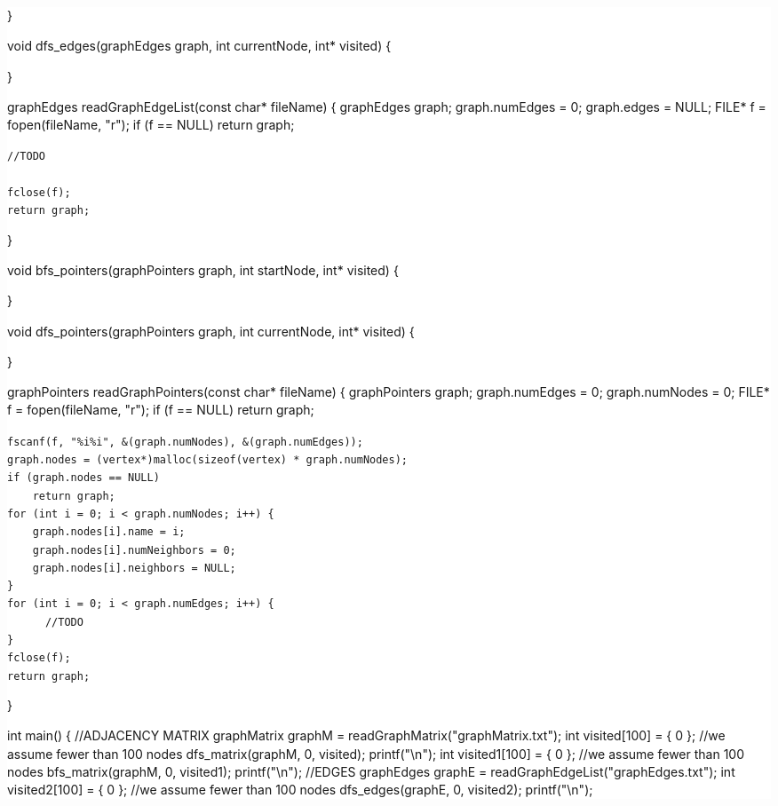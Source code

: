 }


void dfs_edges(graphEdges graph, int currentNode, int* visited) {

}

graphEdges readGraphEdgeList(const char* fileName) {
    graphEdges graph;
    graph.numEdges = 0;
    graph.edges = NULL;
    FILE* f = fopen(fileName, "r");
    if (f == NULL)
        return graph;
        
    //TODO

    fclose(f);
    return graph;
}

void bfs_pointers(graphPointers graph, int startNode, int* visited) {

}


void dfs_pointers(graphPointers graph, int currentNode, int* visited) {

}

graphPointers readGraphPointers(const char* fileName) {
    graphPointers graph;
    graph.numEdges = 0;
    graph.numNodes = 0;
    FILE* f = fopen(fileName, "r");
    if (f == NULL)
        return graph;


    fscanf(f, "%i%i", &(graph.numNodes), &(graph.numEdges));
    graph.nodes = (vertex*)malloc(sizeof(vertex) * graph.numNodes);
    if (graph.nodes == NULL)
        return graph;
    for (int i = 0; i < graph.numNodes; i++) {
        graph.nodes[i].name = i;
        graph.nodes[i].numNeighbors = 0;
        graph.nodes[i].neighbors = NULL;
    }
    for (int i = 0; i < graph.numEdges; i++) {
          //TODO
    }
    fclose(f);
    return graph;
}

int main()
{
    //ADJACENCY MATRIX
    graphMatrix graphM = readGraphMatrix("graphMatrix.txt");
    int visited[100] = { 0 }; //we assume fewer than 100 nodes
    dfs_matrix(graphM, 0, visited);
    printf("\n");
    int visited1[100] = { 0 }; //we assume fewer than 100 nodes
    bfs_matrix(graphM, 0, visited1);
    printf("\n");
    //EDGES
    graphEdges graphE = readGraphEdgeList("graphEdges.txt");
    int visited2[100] = { 0 }; //we assume fewer than 100 nodes
    dfs_edges(graphE, 0, visited2);
    printf("\n");